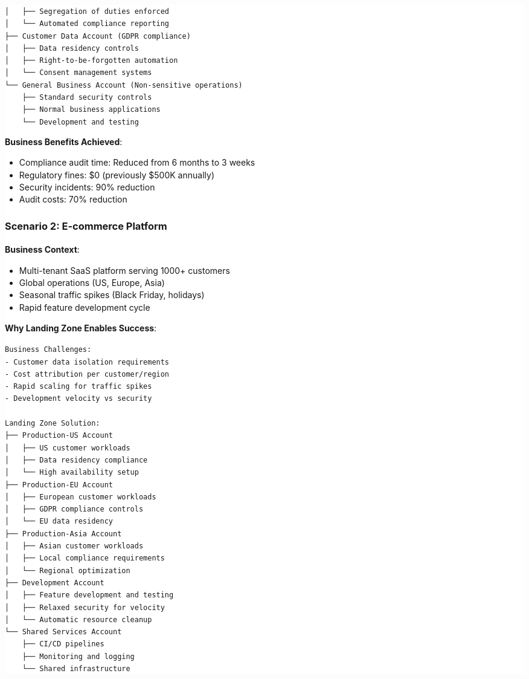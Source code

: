 ```
│   ├── Segregation of duties enforced
│   └── Automated compliance reporting
├── Customer Data Account (GDPR compliance)
│   ├── Data residency controls
│   ├── Right-to-be-forgotten automation
│   └── Consent management systems
└── General Business Account (Non-sensitive operations)
    ├── Standard security controls
    ├── Normal business applications
    └── Development and testing
```

**Business Benefits Achieved**:
- Compliance audit time: Reduced from 6 months to 3 weeks
- Regulatory fines: $0 (previously $500K annually)
- Security incidents: 90% reduction
- Audit costs: 70% reduction

### Scenario 2: E-commerce Platform

**Business Context**:
- Multi-tenant SaaS platform serving 1000+ customers
- Global operations (US, Europe, Asia)
- Seasonal traffic spikes (Black Friday, holidays)
- Rapid feature development cycle

**Why Landing Zone Enables Success**:
```
Business Challenges:
- Customer data isolation requirements
- Cost attribution per customer/region
- Rapid scaling for traffic spikes
- Development velocity vs security

Landing Zone Solution:
├── Production-US Account
│   ├── US customer workloads
│   ├── Data residency compliance
│   └── High availability setup
├── Production-EU Account  
│   ├── European customer workloads
│   ├── GDPR compliance controls
│   └── EU data residency
├── Production-Asia Account
│   ├── Asian customer workloads
│   ├── Local compliance requirements
│   └── Regional optimization
├── Development Account
│   ├── Feature development and testing
│   ├── Relaxed security for velocity
│   └── Automatic resource cleanup
└── Shared Services Account
    ├── CI/CD pipelines
    ├── Monitoring and logging
    └── Shared infrastructure
```
